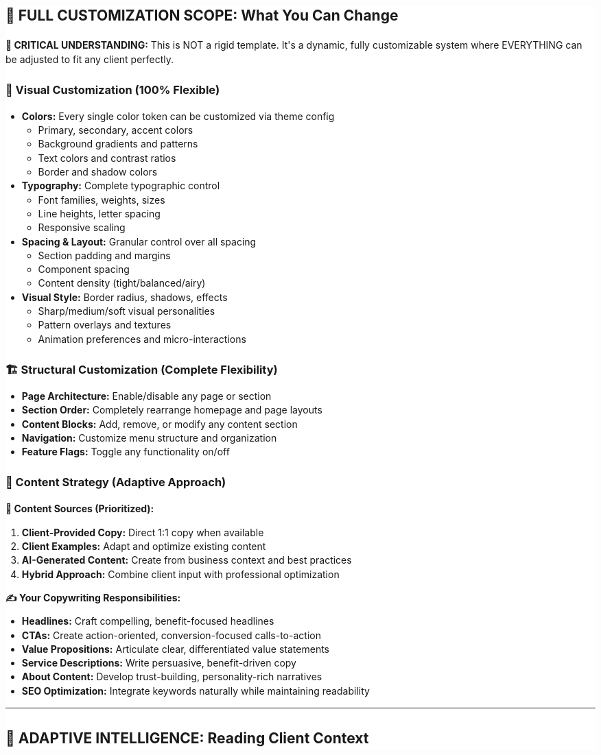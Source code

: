 
## 🔧 **FULL CUSTOMIZATION SCOPE: What You Can Change**

**🚨 CRITICAL UNDERSTANDING:** This is NOT a rigid template. It's a dynamic, fully customizable system where EVERYTHING can be adjusted to fit any client perfectly.

### **🎨 Visual Customization (100% Flexible)**
- **Colors:** Every single color token can be customized via theme config
  - Primary, secondary, accent colors
  - Background gradients and patterns
  - Text colors and contrast ratios
  - Border and shadow colors
- **Typography:** Complete typographic control
  - Font families, weights, sizes
  - Line heights, letter spacing
  - Responsive scaling
- **Spacing & Layout:** Granular control over all spacing
  - Section padding and margins
  - Component spacing
  - Content density (tight/balanced/airy)
- **Visual Style:** Border radius, shadows, effects
  - Sharp/medium/soft visual personalities
  - Pattern overlays and textures
  - Animation preferences and micro-interactions

### **🏗️ Structural Customization (Complete Flexibility)**
- **Page Architecture:** Enable/disable any page or section
- **Section Order:** Completely rearrange homepage and page layouts
- **Content Blocks:** Add, remove, or modify any content section
- **Navigation:** Customize menu structure and organization
- **Feature Flags:** Toggle any functionality on/off

### **📝 Content Strategy (Adaptive Approach)**

**🎯 Content Sources (Prioritized):**
1. **Client-Provided Copy:** Direct 1:1 copy when available
2. **Client Examples:** Adapt and optimize existing content
3. **AI-Generated Content:** Create from business context and best practices
4. **Hybrid Approach:** Combine client input with professional optimization

**✍️ Your Copywriting Responsibilities:**
- **Headlines:** Craft compelling, benefit-focused headlines
- **CTAs:** Create action-oriented, conversion-focused calls-to-action
- **Value Propositions:** Articulate clear, differentiated value statements
- **Service Descriptions:** Write persuasive, benefit-driven copy
- **About Content:** Develop trust-building, personality-rich narratives
- **SEO Optimization:** Integrate keywords naturally while maintaining readability

---

## 🧠 **ADAPTIVE INTELLIGENCE: Reading Client Context**
